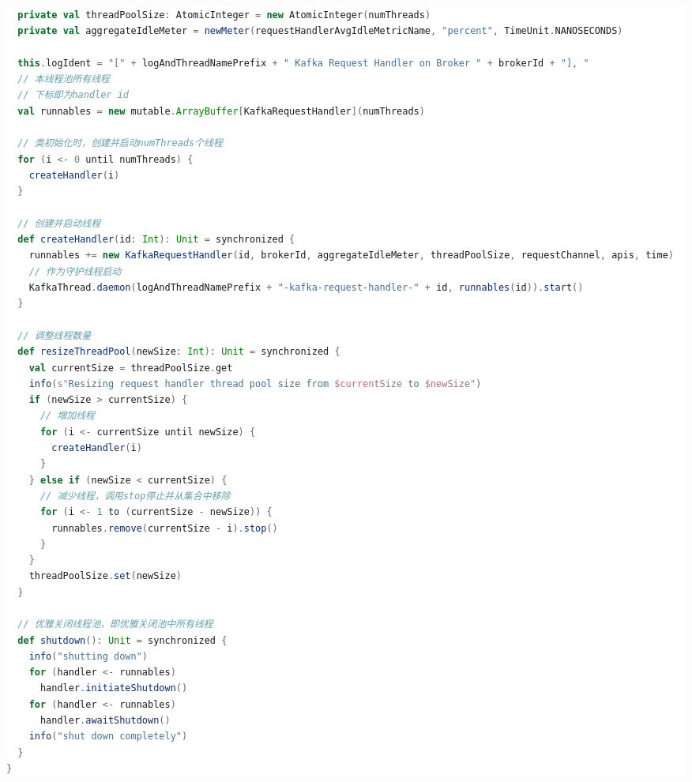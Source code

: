 ```scala
  private val threadPoolSize: AtomicInteger = new AtomicInteger(numThreads)
  private val aggregateIdleMeter = newMeter(requestHandlerAvgIdleMetricName, "percent", TimeUnit.NANOSECONDS)

  this.logIdent = "[" + logAndThreadNamePrefix + " Kafka Request Handler on Broker " + brokerId + "], "
  // 本线程池所有线程
  // 下标即为handler id
  val runnables = new mutable.ArrayBuffer[KafkaRequestHandler](numThreads)
  
  // 类初始化时，创建并启动numThreads个线程
  for (i <- 0 until numThreads) {
    createHandler(i)
  }

  // 创建并启动线程
  def createHandler(id: Int): Unit = synchronized {
    runnables += new KafkaRequestHandler(id, brokerId, aggregateIdleMeter, threadPoolSize, requestChannel, apis, time)
    // 作为守护线程启动
    KafkaThread.daemon(logAndThreadNamePrefix + "-kafka-request-handler-" + id, runnables(id)).start()
  }

  // 调整线程数量
  def resizeThreadPool(newSize: Int): Unit = synchronized {
    val currentSize = threadPoolSize.get
    info(s"Resizing request handler thread pool size from $currentSize to $newSize")
    if (newSize > currentSize) {
      // 增加线程
      for (i <- currentSize until newSize) {
        createHandler(i)
      }
    } else if (newSize < currentSize) {
      // 减少线程，调用stop停止并从集合中移除
      for (i <- 1 to (currentSize - newSize)) {
        runnables.remove(currentSize - i).stop()
      }
    }
    threadPoolSize.set(newSize)
  }

  // 优雅关闭线程池，即优雅关闭池中所有线程
  def shutdown(): Unit = synchronized {
    info("shutting down")
    for (handler <- runnables)
      handler.initiateShutdown()
    for (handler <- runnables)
      handler.awaitShutdown()
    info("shut down completely")
  }
}
```
